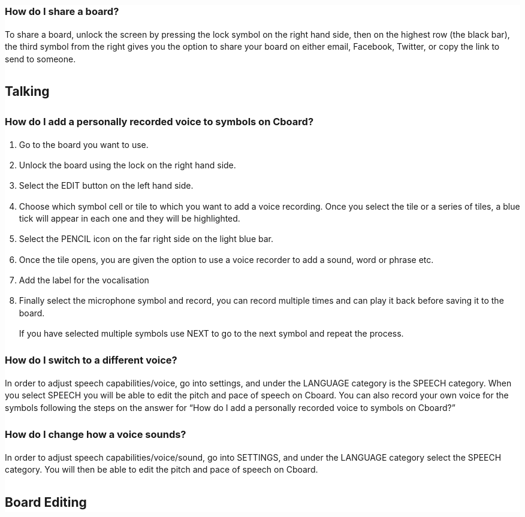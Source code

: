 ### <a name='HowdoIshareaboard'></a>How do I share a board?

To share a board, unlock the screen by pressing the lock symbol on the right hand side, then on the highest row (the black bar), the third symbol from the right gives you the option to share your board on either email, Facebook, Twitter, or copy the link to send to someone.

<div><iframe width="420" height="315" src="https://www.youtube.com/embed/fE0R6HzZ9O4" frameborder="0" allowfullscreen></iframe></div>

## <a name='Talking'></a>Talking

### <a name='HowdoIaddapersonallyrecordedvoicetosymbolsonCboard'></a>How do I add a personally recorded voice to symbols on Cboard?

1. Go to the board you want to use.

2. Unlock the board using the lock on the right hand side.

3. Select the EDIT button on the left hand side.

4. Choose which symbol cell or tile to which you want to add a voice recording. Once you select the tile or a series of tiles, a blue tick will appear in each one and they will be highlighted.

5. Select the PENCIL icon on the far right side on the light blue bar.

6. Once the tile opens, you are given the option to use a voice recorder to add a sound, word or phrase etc.

7. Add the label for the vocalisation

8. Finally select the microphone symbol and record, you can record multiple times and can play it back before saving it to the board.
    
    If you have selected multiple symbols use NEXT to go to the next symbol and repeat the process.

<div><iframe width="420" height="315" src="https://www.youtube.com/embed/KZwCP4PkM4I" frameborder="0" allowfullscreen></iframe></div>

### <a name='HowdoIswitchtoadifferentvoice'></a>How do I switch to a different voice?

In order to adjust speech capabilities/voice, go into settings, and under the LANGUAGE category is the SPEECH category. When you select SPEECH you will be able to edit the pitch and pace of speech on Cboard. You can also record your own voice for the symbols following the steps on the answer for “How do I add a personally recorded voice to symbols on Cboard?”

### <a name='HowdoIchangehowavoicesounds'></a>How do I change how a voice sounds?

In order to adjust speech capabilities/voice/sound, go into SETTINGS, and under the LANGUAGE category select the SPEECH category. You will then be able to edit the pitch and pace of speech on Cboard.

## <a name='BoardEditing'></a>Board Editing

